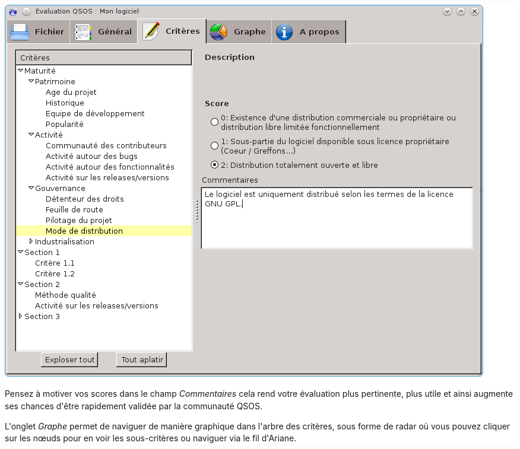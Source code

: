 ![Onglet _Critères_ de _XulEditor_](Images/xuleditor-tab-criteria_fr.png)

Pensez à motiver vos scores dans le champ _Commentaires_ cela rend votre évaluation plus pertinente, plus utile et ainsi augmente ses chances d'être rapidement validée par la communauté QSOS.

L'onglet _Graphe_ permet de naviguer de manière graphique dans l'arbre des critères, sous forme de radar où vous pouvez cliquer sur les nœuds pour en voir les sous-critères ou naviguer via le fil d'Ariane.
